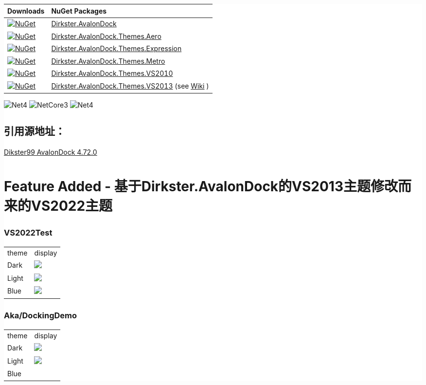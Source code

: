 | Downloads                                                                                                                                               | NuGet Packages
| :------------------------------------------------------------------------------------------------------------------------------------------------------ | :--------------------------------------------------------------------------------
| [![NuGet](https://img.shields.io/nuget/dt/Dirkster.AvalonDock.svg)](http://nuget.org/packages/Dirkster.AvalonDock)                                      | [Dirkster.AvalonDock](http://nuget.org/packages/Dirkster.AvalonDock)
| [![NuGet](https://img.shields.io/nuget/dt/Dirkster.AvalonDock.Themes.Aero.svg)](http://nuget.org/packages/Dirkster.AvalonDock.Themes.Aero)              | [Dirkster.AvalonDock.Themes.Aero](http://nuget.org/packages/Dirkster.AvalonDock.Themes.Aero)
| [![NuGet](https://img.shields.io/nuget/dt/Dirkster.AvalonDock.Themes.Expression.svg)](http://nuget.org/packages/Dirkster.AvalonDock.Themes.Expression)  | [Dirkster.AvalonDock.Themes.Expression](http://nuget.org/packages/Dirkster.AvalonDock.Themes.Expression)
| [![NuGet](https://img.shields.io/nuget/dt/Dirkster.AvalonDock.Themes.Metro.svg)](http://nuget.org/packages/Dirkster.AvalonDock.Themes.Metro)            | [Dirkster.AvalonDock.Themes.Metro](http://nuget.org/packages/Dirkster.AvalonDock.Themes.Metro)
| [![NuGet](https://img.shields.io/nuget/dt/Dirkster.AvalonDock.Themes.VS2010.svg)](http://nuget.org/packages/Dirkster.AvalonDock.Themes.VS2010)          | [Dirkster.AvalonDock.Themes.VS2010](http://nuget.org/packages/Dirkster.AvalonDock.Themes.VS2010)
| [![NuGet](https://img.shields.io/nuget/dt/Dirkster.AvalonDock.Themes.VS2013.svg)](http://nuget.org/packages/Dirkster.AvalonDock.Themes.VS2013)          | [Dirkster.AvalonDock.Themes.VS2013](http://nuget.org/packages/Dirkster.AvalonDock.Themes.VS2013) (see [Wiki](https://github.com/Dirkster99/AvalonDock/wiki/WPF-VS-2013-Dark-Light-Demo-Client) )

![Net4](https://badgen.net/badge/Framework/.Net&nbsp;4/blue) ![NetCore3](https://badgen.net/badge/Framework/NetCore&nbsp;3/blue) ![Net4](https://badgen.net/badge/Framework/.NET&nbsp;5/blue)

## 引用源地址：
[Dikster99 AvalonDock 4.72.0](https://github.com/Dirkster99/AvalonDock/tree/v4.72.0)

# Feature Added - 基于Dirkster.AvalonDock的VS2013主题修改而来的VS2022主题

### VS2022Test

<table width="100%">
   <tr>
      <td>theme</td>
      <td>display</td>
   </tr>
   <tr>
      <td>Dark</td>
      <td><img src="https://gitee.com/liu_meiling/avalon-dock-for-wpf/raw/master/source/VS2022-Dark.png" width="400"></td>
   </tr>
   <tr>
      <td>Light</td>
      <td><img src="https://gitee.com/liu_meiling/avalon-dock-for-wpf/raw/master/source/VS2022-Light.png" width="400"></td>
   </tr>
   <tr>
      <td>Blue</td>
      <td><img src="https://gitee.com/liu_meiling/avalon-dock-for-wpf/raw/master/source/VS2022-Blue.png" width="400"></td>
   </tr>
</table>

### Aka/DockingDemo

<table width="100%">
   <tr>
      <td>theme</td>
      <td>display</td>
   </tr>
   <tr>
      <td>Dark</td>
      <td><img src="https://gitee.com/liu_meiling/avalon-dock-for-wpf/raw/development/AkaStudio-2022-Dark.png" width="400"></td>
   </tr>
   <tr>
      <td>Light</td>
      <td><img src="https://gitee.com/liu_meiling/avalon-dock-for-wpf/raw/development/AkaStudio-2022-Light.png" width="400"></td>
   </tr>
   <tr>
      <td>Blue</td>
